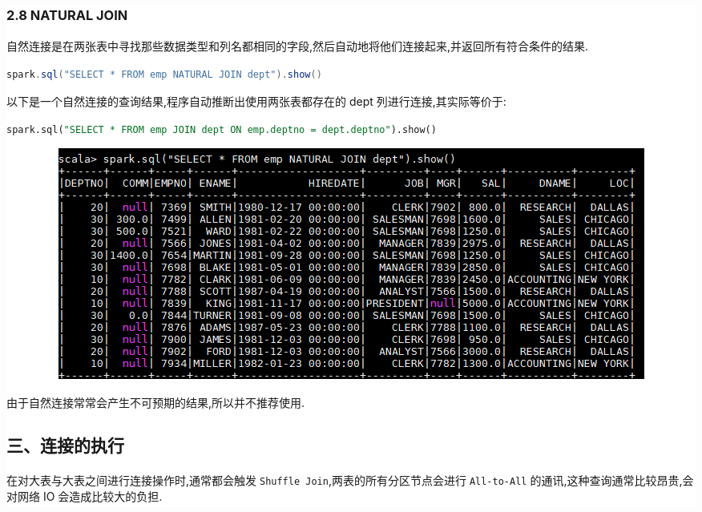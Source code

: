 ### 2.8 NATURAL JOIN

自然连接是在两张表中寻找那些数据类型和列名都相同的字段,然后自动地将他们连接起来,并返回所有符合条件的结果.

```scala
spark.sql("SELECT * FROM emp NATURAL JOIN dept").show()
```

以下是一个自然连接的查询结果,程序自动推断出使用两张表都存在的 dept 列进行连接,其实际等价于:

```sql
spark.sql("SELECT * FROM emp JOIN dept ON emp.deptno = dept.deptno").show()
```

<div align="center"> <img src="../pictures/spark-sql-NATURAL-JOIN.png"/> </div>

由于自然连接常常会产生不可预期的结果,所以并不推荐使用.



## 三、连接的执行

在对大表与大表之间进行连接操作时,通常都会触发 `Shuffle Join`,两表的所有分区节点会进行 `All-to-All` 的通讯,这种查询通常比较昂贵,会对网络 IO 会造成比较大的负担.
